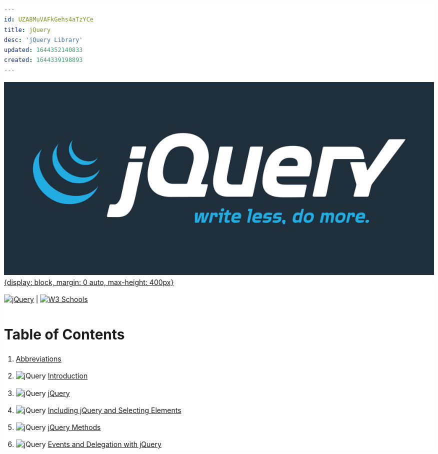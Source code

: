 ```yaml
---
id: UZA8MuVAFkGehs4aTzYCe
title: jQuery
desc: 'jQuery Library'
updated: 1644352140833
created: 1644339198893
---
```


[![jQuery](/assets/images/jQuery_logo.svg){display: block, margin: 0 auto, max-height: 400px}](https://jquery.com/)

[![jQuery](https://img.shields.io/badge/Docs-jquery-%230769AD.svg?style=flat&logo=jquery&logoColor=white)](https://api.jquery.com/) |
[![W3 Schools](https://img.shields.io/badge/W3Schools-6DA55F?style=flat&logo=w3c&logoColor=white)](https://www.w3schools.com/jquery/jquery_intro.asp)

# Table of Contents

1. [Abbreviations](#abbreviations)

1. ![jQuery](https://img.shields.io/badge/jquery-%230769AD.svg?style=flat&logo=jquery&logoColor=white) [Introduction](#introduction)

1. ![jQuery](https://img.shields.io/badge/jquery-%230769AD.svg?style=flat&logo=jquery&logoColor=white) [jQuery](#jquery)

1. ![jQuery](https://img.shields.io/badge/jquery-%230769AD.svg?style=flat&logo=jquery&logoColor=white) [Including jQuery and Selecting Elements](#including-jquery-and-selecting-elements)

1. ![jQuery](https://img.shields.io/badge/jquery-%230769AD.svg?style=flat&logo=jquery&logoColor=white) [jQuery Methods](#jquery-methods)

1. ![jQuery](https://img.shields.io/badge/jquery-%230769AD.svg?style=flat&logo=jquery&logoColor=white) [Events and Delegation with jQuery](#events-and-delegation-with-jquery)
